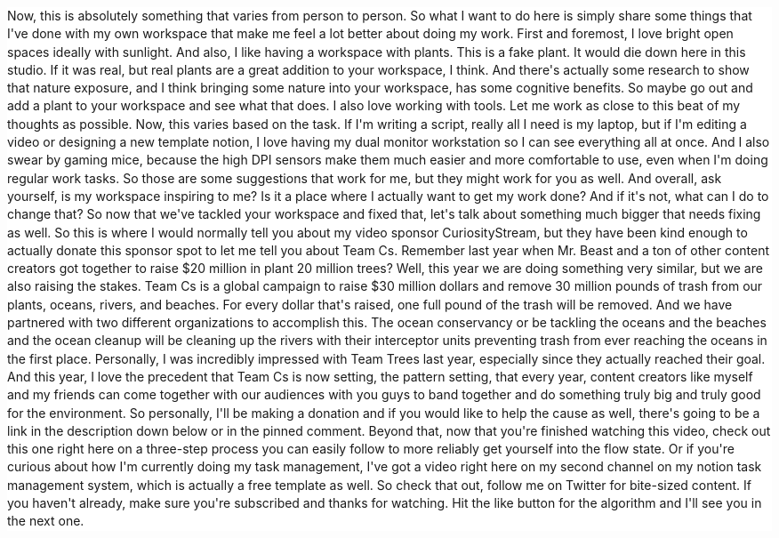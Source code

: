 Now, this is absolutely something that varies from person to person. So what I want to do here is simply share some things that I've done with my own workspace that make me feel a lot better about doing my work. First and foremost, I love bright open spaces ideally with sunlight. And also, I like having a workspace with plants. This is a fake plant. It would die down here in this studio. If it was real, but real plants are a great addition to your workspace, I think. And there's actually some research to show that nature exposure, and I think bringing some nature into your workspace, has some cognitive benefits. So maybe go out and add a plant to your workspace and see what that does. I also love working with tools. Let me work as close to this beat of my thoughts as possible. Now, this varies based on the task. If I'm writing a script, really all I need is my laptop, but if I'm editing a video or designing a new template notion, I love having my dual monitor workstation so I can see everything all at once. And I also swear by gaming mice, because the high DPI sensors make them much easier and more comfortable to use, even when I'm doing regular work tasks. So those are some suggestions that work for me, but they might work for you as well. And overall, ask yourself, is my workspace inspiring to me? Is it a place where I actually want to get my work done? And if it's not, what can I do to change that? So now that we've tackled your workspace and fixed that, let's talk about something much bigger that needs fixing as well. So this is where I would normally tell you about my video sponsor CuriosityStream, but they have been kind enough to actually donate this sponsor spot to let me tell you about Team Cs. Remember last year when Mr. Beast and a ton of other content creators got together to raise $20 million in plant 20 million trees? Well, this year we are doing something very similar, but we are also raising the stakes. Team Cs is a global campaign to raise $30 million dollars and remove 30 million pounds of trash from our plants, oceans, rivers, and beaches. For every dollar that's raised, one full pound of the trash will be removed. And we have partnered with two different organizations to accomplish this. The ocean conservancy or be tackling the oceans and the beaches and the ocean cleanup will be cleaning up the rivers with their interceptor units preventing trash from ever reaching the oceans in the first place. Personally, I was incredibly impressed with Team Trees last year, especially since they actually reached their goal. And this year, I love the precedent that Team Cs is now setting, the pattern setting, that every year, content creators like myself and my friends can come together with our audiences with you guys to band together and do something truly big and truly good for the environment. So personally, I'll be making a donation and if you would like to help the cause as well, there's going to be a link in the description down below or in the pinned comment. Beyond that, now that you're finished watching this video, check out this one right here on a three-step process you can easily follow to more reliably get yourself into the flow state. Or if you're curious about how I'm currently doing my task management, I've got a video right here on my second channel on my notion task management system, which is actually a free template as well. So check that out, follow me on Twitter for bite-sized content. If you haven't already, make sure you're subscribed and thanks for watching. Hit the like button for the algorithm and I'll see you in the next one.
